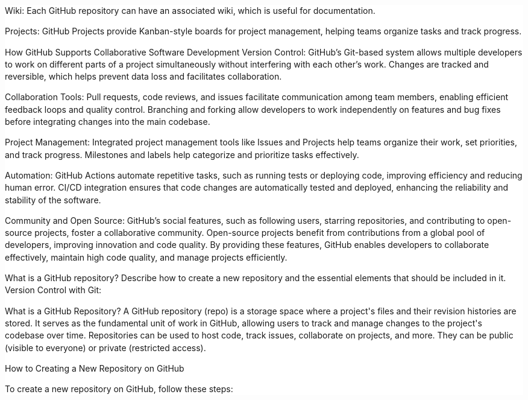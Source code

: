 Wiki:
Each GitHub repository can have an associated wiki, which is useful for documentation.

Projects:
GitHub Projects provide Kanban-style boards for project management, helping teams organize tasks and track progress.


How GitHub Supports Collaborative Software Development
Version Control:
GitHub’s Git-based system allows multiple developers to work on different parts of a project simultaneously without interfering with each other’s work.
Changes are tracked and reversible, which helps prevent data loss and facilitates collaboration.

Collaboration Tools:
Pull requests, code reviews, and issues facilitate communication among team members, enabling efficient feedback loops and quality control.
Branching and forking allow developers to work independently on features and bug fixes before integrating changes into the main codebase.

Project Management:
Integrated project management tools like Issues and Projects help teams organize their work, set priorities, and track progress.
Milestones and labels help categorize and prioritize tasks effectively.

Automation:
GitHub Actions automate repetitive tasks, such as running tests or deploying code, improving efficiency and reducing human error.
CI/CD integration ensures that code changes are automatically tested and deployed, enhancing the reliability and stability of the software.

Community and Open Source:
GitHub’s social features, such as following users, starring repositories, and contributing to open-source projects, foster a collaborative community.
Open-source projects benefit from contributions from a global pool of developers, improving innovation and code quality.
By providing these features, GitHub enables developers to collaborate effectively, maintain high code quality, and manage projects efficiently.




What is a GitHub repository? Describe how to create a new repository and the essential elements that should be included in it.
Version Control with Git:


What is a GitHub Repository?
A GitHub repository (repo) is a storage space where a project's files and their revision histories are stored. It serves as the fundamental unit of work in GitHub, allowing users to track and manage changes to the project's codebase over time. Repositories can be used to host code, track issues, collaborate on projects, and more. They can be public (visible to everyone) or private (restricted access).

How to Creating a New Repository on GitHub

To create a new repository on GitHub, follow these steps:
